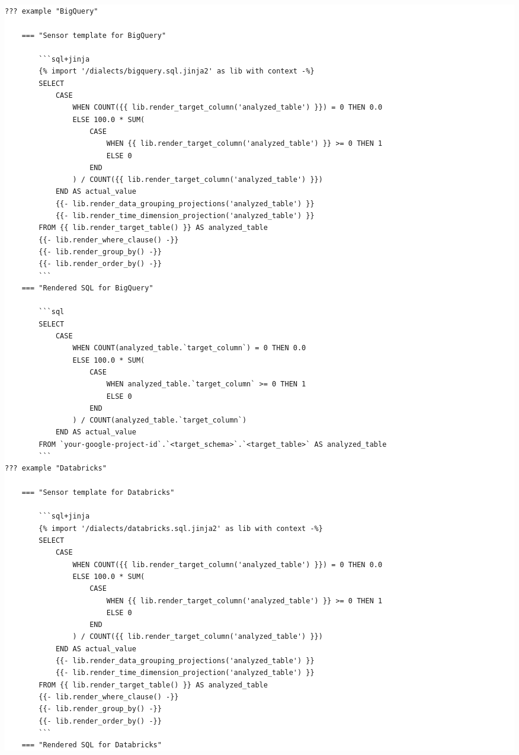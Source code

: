     ??? example "BigQuery"

        === "Sensor template for BigQuery"

            ```sql+jinja
            {% import '/dialects/bigquery.sql.jinja2' as lib with context -%}
            SELECT
                CASE
                    WHEN COUNT({{ lib.render_target_column('analyzed_table') }}) = 0 THEN 0.0
                    ELSE 100.0 * SUM(
                        CASE
                            WHEN {{ lib.render_target_column('analyzed_table') }} >= 0 THEN 1
                            ELSE 0
                        END
                    ) / COUNT({{ lib.render_target_column('analyzed_table') }})
                END AS actual_value
                {{- lib.render_data_grouping_projections('analyzed_table') }}
                {{- lib.render_time_dimension_projection('analyzed_table') }}
            FROM {{ lib.render_target_table() }} AS analyzed_table
            {{- lib.render_where_clause() -}}
            {{- lib.render_group_by() -}}
            {{- lib.render_order_by() -}}
            ```
        === "Rendered SQL for BigQuery"

            ```sql
            SELECT
                CASE
                    WHEN COUNT(analyzed_table.`target_column`) = 0 THEN 0.0
                    ELSE 100.0 * SUM(
                        CASE
                            WHEN analyzed_table.`target_column` >= 0 THEN 1
                            ELSE 0
                        END
                    ) / COUNT(analyzed_table.`target_column`)
                END AS actual_value
            FROM `your-google-project-id`.`<target_schema>`.`<target_table>` AS analyzed_table
            ```
    ??? example "Databricks"

        === "Sensor template for Databricks"

            ```sql+jinja
            {% import '/dialects/databricks.sql.jinja2' as lib with context -%}
            SELECT
                CASE
                    WHEN COUNT({{ lib.render_target_column('analyzed_table') }}) = 0 THEN 0.0
                    ELSE 100.0 * SUM(
                        CASE
                            WHEN {{ lib.render_target_column('analyzed_table') }} >= 0 THEN 1
                            ELSE 0
                        END
                    ) / COUNT({{ lib.render_target_column('analyzed_table') }})
                END AS actual_value
                {{- lib.render_data_grouping_projections('analyzed_table') }}
                {{- lib.render_time_dimension_projection('analyzed_table') }}
            FROM {{ lib.render_target_table() }} AS analyzed_table
            {{- lib.render_where_clause() -}}
            {{- lib.render_group_by() -}}
            {{- lib.render_order_by() -}}
            ```
        === "Rendered SQL for Databricks"
